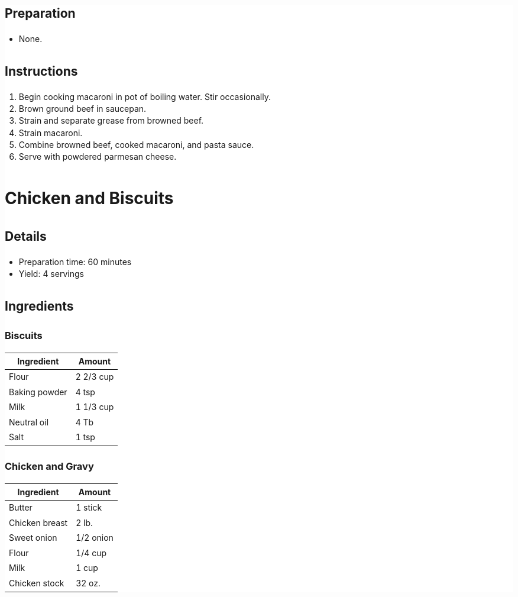 ## Preparation

* None.

## Instructions

1. Begin cooking macaroni in pot of boiling water. Stir occasionally.
2. Brown ground beef in saucepan.
3. Strain and separate grease from browned beef.
4. Strain macaroni.
5. Combine browned beef, cooked macaroni, and pasta sauce.
6. Serve with powdered parmesan cheese.

# Chicken and Biscuits

## Details

* Preparation time: 60 minutes
* Yield: 4 servings

## Ingredients

### Biscuits

| Ingredient        | Amount    |
|-------------------|-----------|
| Flour             | 2 2/3 cup |
| Baking powder     | 4 tsp     |
| Milk              | 1 1/3 cup |
| Neutral oil       | 4 Tb      |
| Salt              | 1 tsp     |

### Chicken and Gravy

| Ingredient        | Amount    |
|-------------------|-----------|
| Butter            | 1 stick   |
| Chicken breast    | 2 lb.     |
| Sweet onion       | 1/2 onion |
| Flour             | 1/4 cup   |
| Milk              | 1 cup     |
| Chicken stock     | 32 oz.    |
